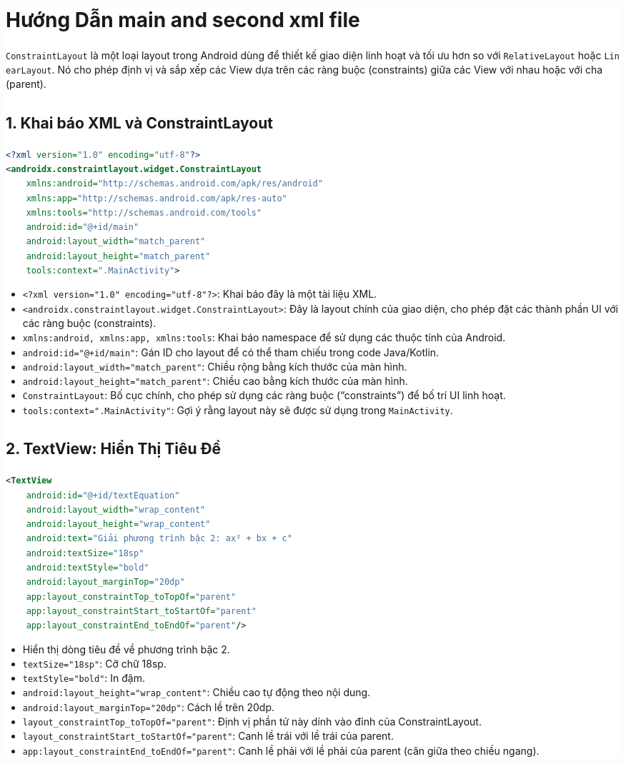 # Hướng Dẫn main and second xml file

`ConstraintLayout` là một loại layout trong Android dùng để thiết kế giao diện linh hoạt và tối ưu hơn so với `RelativeLayout` hoặc `LinearLayout`. Nó cho phép định vị và sắp xếp các View dựa trên các ràng buộc (constraints) giữa các View với nhau hoặc với cha (parent).

## 1. Khai báo XML và ConstraintLayout
```xml
<?xml version="1.0" encoding="utf-8"?>
<androidx.constraintlayout.widget.ConstraintLayout
    xmlns:android="http://schemas.android.com/apk/res/android"
    xmlns:app="http://schemas.android.com/apk/res-auto"
    xmlns:tools="http://schemas.android.com/tools"
    android:id="@+id/main"
    android:layout_width="match_parent"
    android:layout_height="match_parent"
    tools:context=".MainActivity">
```
- `<?xml version="1.0" encoding="utf-8"?>`: Khai báo đây là một tài liệu XML.
- `<androidx.constraintlayout.widget.ConstraintLayout>`: Đây là layout chính của giao diện, cho phép đặt các thành phần UI với các ràng buộc (constraints).
- `xmlns:android, xmlns:app, xmlns:tools`: Khai báo namespace để sử dụng các thuộc tính của Android.
- `android:id="@+id/main"`: Gán ID cho layout để có thể tham chiếu trong code Java/Kotlin.
- `android:layout_width="match_parent"`: Chiều rộng bằng kích thước của màn hình.
- `android:layout_height="match_parent"`: Chiều cao bằng kích thước của màn hình.
- `ConstraintLayout`: Bố cục chính, cho phép sử dụng các ràng buộc (“constraints”) để bố trí UI linh hoạt.
- `tools:context=".MainActivity"`: Gợi ý rằng layout này sẽ được sử dụng trong `MainActivity`.

## 2. TextView: Hiển Thị Tiêu Đề
```xml
<TextView
    android:id="@+id/textEquation"
    android:layout_width="wrap_content"
    android:layout_height="wrap_content"
    android:text="Giải phương trình bậc 2: ax² + bx + c"
    android:textSize="18sp"
    android:textStyle="bold"
    android:layout_marginTop="20dp"
    app:layout_constraintTop_toTopOf="parent"
    app:layout_constraintStart_toStartOf="parent"
    app:layout_constraintEnd_toEndOf="parent"/>
```
- Hiển thị dòng tiêu đề về phương trình bậc 2.
- `textSize="18sp"`: Cỡ chữ 18sp.
- `textStyle="bold"`: In đậm.
- `android:layout_height="wrap_content"`: Chiều cao tự động theo nội dung.
- `android:layout_marginTop="20dp"`: Cách lề trên 20dp.
- `layout_constraintTop_toTopOf="parent"`: Định vị phần tử này dính vào đỉnh của ConstraintLayout.
- `layout_constraintStart_toStartOf="parent"`: Canh lề trái với lề trái của parent.
- `app:layout_constraintEnd_toEndOf="parent"`: Canh lề phải với lề phải của parent (căn giữa theo chiều ngang).
